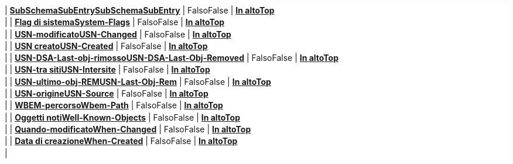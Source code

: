| [<span data-ttu-id="051c5-463">**SubSchemaSubEntry**</span><span class="sxs-lookup"><span data-stu-id="051c5-463">**SubSchemaSubEntry**</span></span>](a-subschemasubentry.md)                                             | <span data-ttu-id="051c5-464">Falso</span><span class="sxs-lookup"><span data-stu-id="051c5-464">False</span></span>     | [<span data-ttu-id="051c5-465">**In alto**</span><span class="sxs-lookup"><span data-stu-id="051c5-465">**Top**</span></span>](c-top.md)<br/> |
| [<span data-ttu-id="051c5-466">**Flag di sistema**</span><span class="sxs-lookup"><span data-stu-id="051c5-466">**System-Flags**</span></span>](a-systemflags.md)                                                        | <span data-ttu-id="051c5-467">Falso</span><span class="sxs-lookup"><span data-stu-id="051c5-467">False</span></span>     | [<span data-ttu-id="051c5-468">**In alto**</span><span class="sxs-lookup"><span data-stu-id="051c5-468">**Top**</span></span>](c-top.md)<br/> |
| [<span data-ttu-id="051c5-469">**USN-modificato**</span><span class="sxs-lookup"><span data-stu-id="051c5-469">**USN-Changed**</span></span>](a-usnchanged.md)                                                          | <span data-ttu-id="051c5-470">Falso</span><span class="sxs-lookup"><span data-stu-id="051c5-470">False</span></span>     | [<span data-ttu-id="051c5-471">**In alto**</span><span class="sxs-lookup"><span data-stu-id="051c5-471">**Top**</span></span>](c-top.md)<br/> |
| [<span data-ttu-id="051c5-472">**USN creato**</span><span class="sxs-lookup"><span data-stu-id="051c5-472">**USN-Created**</span></span>](a-usncreated.md)                                                          | <span data-ttu-id="051c5-473">Falso</span><span class="sxs-lookup"><span data-stu-id="051c5-473">False</span></span>     | [<span data-ttu-id="051c5-474">**In alto**</span><span class="sxs-lookup"><span data-stu-id="051c5-474">**Top**</span></span>](c-top.md)<br/> |
| [<span data-ttu-id="051c5-475">**USN-DSA-Last-obj-rimosso**</span><span class="sxs-lookup"><span data-stu-id="051c5-475">**USN-DSA-Last-Obj-Removed**</span></span>](a-usndsalastobjremoved.md)                                   | <span data-ttu-id="051c5-476">Falso</span><span class="sxs-lookup"><span data-stu-id="051c5-476">False</span></span>     | [<span data-ttu-id="051c5-477">**In alto**</span><span class="sxs-lookup"><span data-stu-id="051c5-477">**Top**</span></span>](c-top.md)<br/> |
| [<span data-ttu-id="051c5-478">**USN-tra siti**</span><span class="sxs-lookup"><span data-stu-id="051c5-478">**USN-Intersite**</span></span>](a-usnintersite.md)                                                      | <span data-ttu-id="051c5-479">Falso</span><span class="sxs-lookup"><span data-stu-id="051c5-479">False</span></span>     | [<span data-ttu-id="051c5-480">**In alto**</span><span class="sxs-lookup"><span data-stu-id="051c5-480">**Top**</span></span>](c-top.md)<br/> |
| [<span data-ttu-id="051c5-481">**USN-ultimo-obj-REM**</span><span class="sxs-lookup"><span data-stu-id="051c5-481">**USN-Last-Obj-Rem**</span></span>](a-usnlastobjrem.md)                                                  | <span data-ttu-id="051c5-482">Falso</span><span class="sxs-lookup"><span data-stu-id="051c5-482">False</span></span>     | [<span data-ttu-id="051c5-483">**In alto**</span><span class="sxs-lookup"><span data-stu-id="051c5-483">**Top**</span></span>](c-top.md)<br/> |
| [<span data-ttu-id="051c5-484">**USN-origine**</span><span class="sxs-lookup"><span data-stu-id="051c5-484">**USN-Source**</span></span>](a-usnsource.md)                                                            | <span data-ttu-id="051c5-485">Falso</span><span class="sxs-lookup"><span data-stu-id="051c5-485">False</span></span>     | [<span data-ttu-id="051c5-486">**In alto**</span><span class="sxs-lookup"><span data-stu-id="051c5-486">**Top**</span></span>](c-top.md)<br/> |
| [<span data-ttu-id="051c5-487">**WBEM-percorso**</span><span class="sxs-lookup"><span data-stu-id="051c5-487">**Wbem-Path**</span></span>](a-wbempath.md)                                                              | <span data-ttu-id="051c5-488">Falso</span><span class="sxs-lookup"><span data-stu-id="051c5-488">False</span></span>     | [<span data-ttu-id="051c5-489">**In alto**</span><span class="sxs-lookup"><span data-stu-id="051c5-489">**Top**</span></span>](c-top.md)<br/> |
| [<span data-ttu-id="051c5-490">**Oggetti noti**</span><span class="sxs-lookup"><span data-stu-id="051c5-490">**Well-Known-Objects**</span></span>](a-wellknownobjects.md)                                             | <span data-ttu-id="051c5-491">Falso</span><span class="sxs-lookup"><span data-stu-id="051c5-491">False</span></span>     | [<span data-ttu-id="051c5-492">**In alto**</span><span class="sxs-lookup"><span data-stu-id="051c5-492">**Top**</span></span>](c-top.md)<br/> |
| [<span data-ttu-id="051c5-493">**Quando-modificato**</span><span class="sxs-lookup"><span data-stu-id="051c5-493">**When-Changed**</span></span>](a-whenchanged.md)                                                        | <span data-ttu-id="051c5-494">Falso</span><span class="sxs-lookup"><span data-stu-id="051c5-494">False</span></span>     | [<span data-ttu-id="051c5-495">**In alto**</span><span class="sxs-lookup"><span data-stu-id="051c5-495">**Top**</span></span>](c-top.md)<br/> |
| [<span data-ttu-id="051c5-496">**Data di creazione**</span><span class="sxs-lookup"><span data-stu-id="051c5-496">**When-Created**</span></span>](a-whencreated.md)                                                        | <span data-ttu-id="051c5-497">Falso</span><span class="sxs-lookup"><span data-stu-id="051c5-497">False</span></span>     | [<span data-ttu-id="051c5-498">**In alto**</span><span class="sxs-lookup"><span data-stu-id="051c5-498">**Top**</span></span>](c-top.md)<br/> |